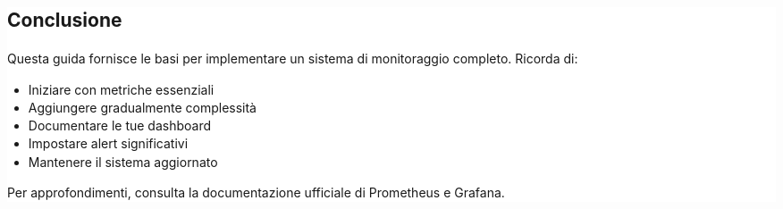 ## Conclusione

Questa guida fornisce le basi per implementare un sistema di monitoraggio completo. Ricorda di:
- Iniziare con metriche essenziali
- Aggiungere gradualmente complessità
- Documentare le tue dashboard
- Impostare alert significativi
- Mantenere il sistema aggiornato

Per approfondimenti, consulta la documentazione ufficiale di Prometheus e Grafana.
